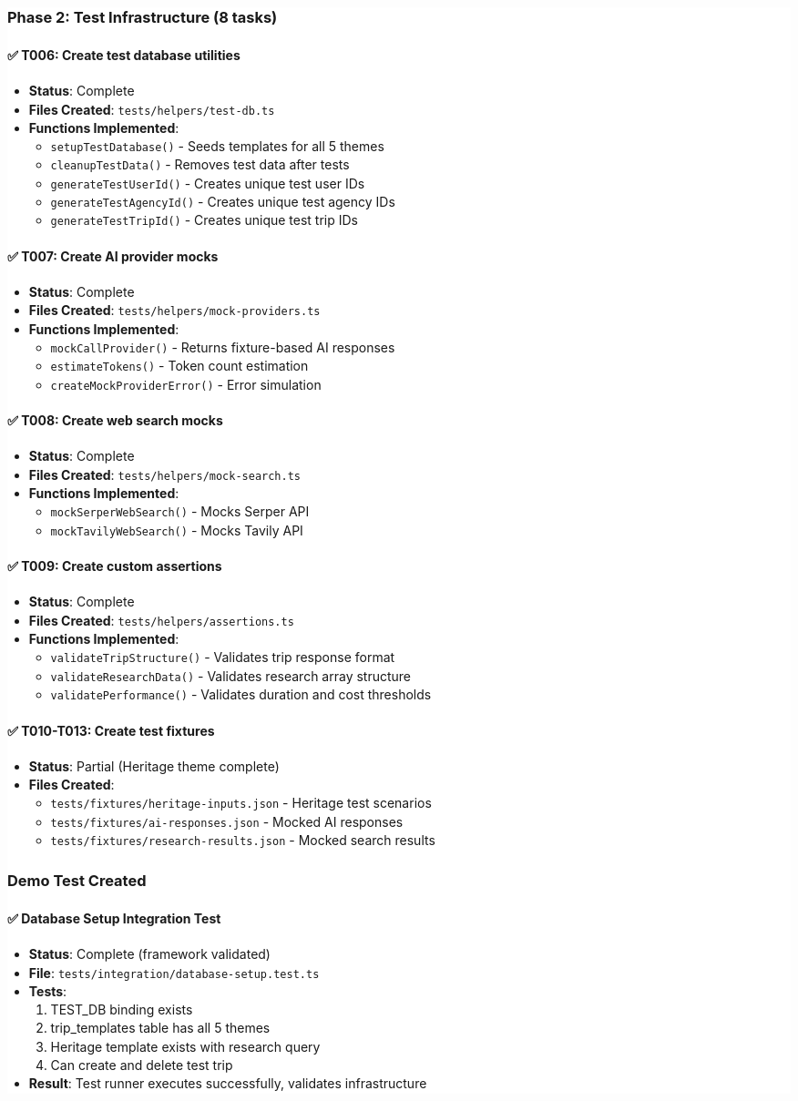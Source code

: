 ### Phase 2: Test Infrastructure (8 tasks)

#### ✅ T006: Create test database utilities
- **Status**: Complete
- **Files Created**: `tests/helpers/test-db.ts`
- **Functions Implemented**:
  - `setupTestDatabase()` - Seeds templates for all 5 themes
  - `cleanupTestData()` - Removes test data after tests
  - `generateTestUserId()` - Creates unique test user IDs
  - `generateTestAgencyId()` - Creates unique test agency IDs
  - `generateTestTripId()` - Creates unique test trip IDs

#### ✅ T007: Create AI provider mocks
- **Status**: Complete
- **Files Created**: `tests/helpers/mock-providers.ts`
- **Functions Implemented**:
  - `mockCallProvider()` - Returns fixture-based AI responses
  - `estimateTokens()` - Token count estimation
  - `createMockProviderError()` - Error simulation

#### ✅ T008: Create web search mocks
- **Status**: Complete
- **Files Created**: `tests/helpers/mock-search.ts`
- **Functions Implemented**:
  - `mockSerperWebSearch()` - Mocks Serper API
  - `mockTavilyWebSearch()` - Mocks Tavily API

#### ✅ T009: Create custom assertions
- **Status**: Complete
- **Files Created**: `tests/helpers/assertions.ts`
- **Functions Implemented**:
  - `validateTripStructure()` - Validates trip response format
  - `validateResearchData()` - Validates research array structure
  - `validatePerformance()` - Validates duration and cost thresholds

#### ✅ T010-T013: Create test fixtures
- **Status**: Partial (Heritage theme complete)
- **Files Created**:
  - `tests/fixtures/heritage-inputs.json` - Heritage test scenarios
  - `tests/fixtures/ai-responses.json` - Mocked AI responses
  - `tests/fixtures/research-results.json` - Mocked search results

### Demo Test Created

#### ✅ Database Setup Integration Test
- **Status**: Complete (framework validated)
- **File**: `tests/integration/database-setup.test.ts`
- **Tests**:
  1. TEST_DB binding exists
  2. trip_templates table has all 5 themes
  3. Heritage template exists with research query
  4. Can create and delete test trip
- **Result**: Test runner executes successfully, validates infrastructure
